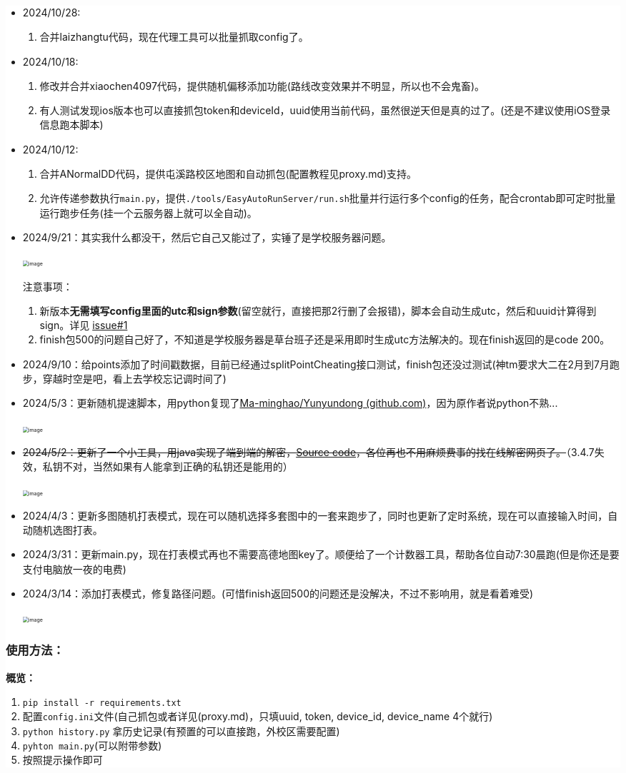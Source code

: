 - 2024/10/28:
   1. 合并laizhangtu代码，现在代理工具可以批量抓取config了。

- 2024/10/18:
   1. 修改并合并xiaochen4097代码，提供随机偏移添加功能(路线改变效果并不明显，所以也不会鬼畜)。

   2. 有人测试发现ios版本也可以直接抓包token和deviceId，uuid使用当前代码，虽然很逆天但是真的过了。(还是不建议使用iOS登录信息跑本脚本)

- 2024/10/12: 
   1. 合并ANormalDD代码，提供屯溪路校区地图和自动抓包(配置教程见proxy.md)支持。

   2. 允许传递参数执行`main.py`，提供`./tools/EasyAutoRunServer/run.sh`批量并行运行多个config的任务，配合crontab即可定时批量运行跑步任务(挂一个云服务器上就可以全自动)。

- 2024/9/21：其实我什么都没干，然后它自己又能过了，实锤了是学校服务器问题。

   <img src="./image/pass.png" alt="image" style="zoom:50%;" />

   注意事项：
   1. 新版本**无需填写config里面的utc和sign参数**(留空就行，直接把那2行删了会报错)，脚本会自动生成utc，然后和uuid计算得到sign。详见 [issue#1](https://github.com/Zirconium233/yunForNewVerison/issues/1)
   2. finish包500的问题自己好了，不知道是学校服务器是草台班子还是采用即时生成utc方法解决的。现在finish返回的是code 200。


- 2024/9/10：给points添加了时间戳数据，目前已经通过splitPointCheating接口测试，finish包还没过测试(神tm要求大二在2月到7月跑步，穿越时空是吧，看上去学校忘记调时间了)

- 2024/5/3：更新随机提速脚本，用python复现了[Ma-minghao/Yunyundong (github.com)](https://github.com/Ma-minghao/Yunyundong)，因为原作者说python不熟...

   <img src="./image/paceChanger.png" alt="image" style="zoom:50%;" />

- ~~2024/5/2：更新了一个小工具，用java实现了端到端的解密，[Source code](https://github.com/Zirconium233/JavaSmDecryptToy)，各位再也不用麻烦费事的找在线解密网页了。~~（3.4.7失效，私钥不对，当然如果有人能拿到正确的私钥还是能用的）

   <img src="./image/javaTool.png" alt="image" style="zoom:50%;" />

   

- 2024/4/3：更新多图随机打表模式，现在可以随机选择多套图中的一套来跑步了，同时也更新了定时系统，现在可以直接输入时间，自动随机选图打表。

- 2024/3/31：更新main.py，现在打表模式再也不需要高德地图key了。顺便给了一个计数器工具，帮助各位自动7:30晨跑(但是你还是要支付电脑放一夜的电费)

- 2024/3/14：添加打表模式，修复路径问题。(可惜finish返回500的问题还是没解决，不过不影响用，就是看着难受)

   <img src="./image/goodMap.jpg" alt="image" style="zoom:50%;" />



### 使用方法：

**概览：**

1. `pip install -r requirements.txt`
2. 配置`config.ini`文件(自己抓包或者详见(proxy.md)，只填uuid, token, device_id, device_name 4个就行)
3. `python history.py` 拿历史记录(有预置的可以直接跑，外校区需要配置)
4. `pyhton main.py`(可以附带参数)
5. 按照提示操作即可

